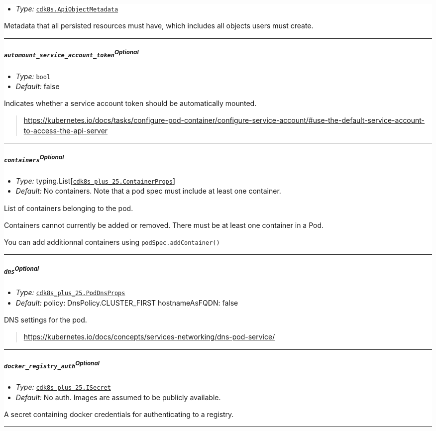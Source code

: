 - *Type:* [`cdk8s.ApiObjectMetadata`](#cdk8s.ApiObjectMetadata)

Metadata that all persisted resources must have, which includes all objects users must create.

---

##### `automount_service_account_token`<sup>Optional</sup> <a name="cdk8s_plus_25.AbstractPodProps.parameter.automount_service_account_token"></a>

- *Type:* `bool`
- *Default:* false

Indicates whether a service account token should be automatically mounted.

> https://kubernetes.io/docs/tasks/configure-pod-container/configure-service-account/#use-the-default-service-account-to-access-the-api-server

---

##### `containers`<sup>Optional</sup> <a name="cdk8s_plus_25.AbstractPodProps.parameter.containers"></a>

- *Type:* typing.List[[`cdk8s_plus_25.ContainerProps`](#cdk8s_plus_25.ContainerProps)]
- *Default:* No containers. Note that a pod spec must include at least one container.

List of containers belonging to the pod.

Containers cannot currently be
added or removed. There must be at least one container in a Pod.

You can add additionnal containers using `podSpec.addContainer()`

---

##### `dns`<sup>Optional</sup> <a name="cdk8s_plus_25.AbstractPodProps.parameter.dns"></a>

- *Type:* [`cdk8s_plus_25.PodDnsProps`](#cdk8s_plus_25.PodDnsProps)
- *Default:* policy: DnsPolicy.CLUSTER_FIRST
 hostnameAsFQDN: false

DNS settings for the pod.

> https://kubernetes.io/docs/concepts/services-networking/dns-pod-service/

---

##### `docker_registry_auth`<sup>Optional</sup> <a name="cdk8s_plus_25.AbstractPodProps.parameter.docker_registry_auth"></a>

- *Type:* [`cdk8s_plus_25.ISecret`](#cdk8s_plus_25.ISecret)
- *Default:* No auth. Images are assumed to be publicly available.

A secret containing docker credentials for authenticating to a registry.

---
